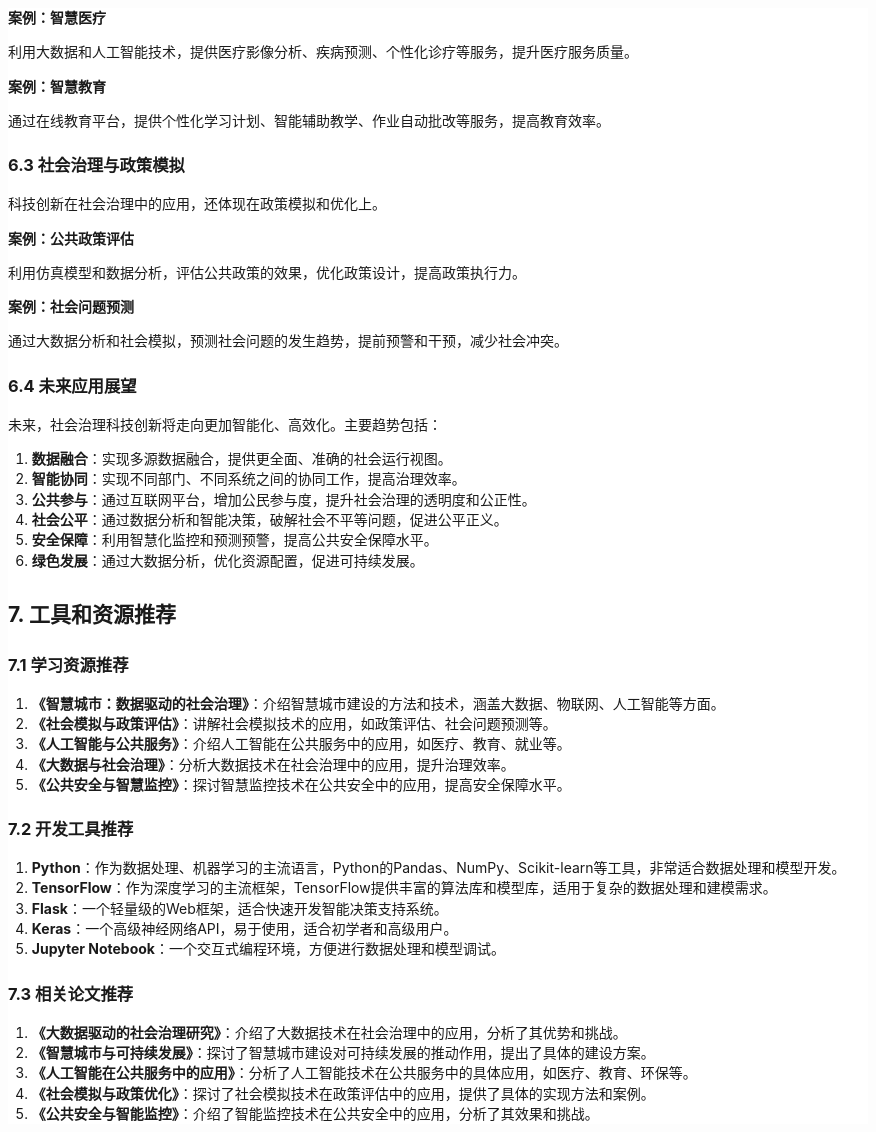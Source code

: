 **案例：智慧医疗**

利用大数据和人工智能技术，提供医疗影像分析、疾病预测、个性化诊疗等服务，提升医疗服务质量。

**案例：智慧教育**

通过在线教育平台，提供个性化学习计划、智能辅助教学、作业自动批改等服务，提高教育效率。

### 6.3 社会治理与政策模拟

科技创新在社会治理中的应用，还体现在政策模拟和优化上。

**案例：公共政策评估**

利用仿真模型和数据分析，评估公共政策的效果，优化政策设计，提高政策执行力。

**案例：社会问题预测**

通过大数据分析和社会模拟，预测社会问题的发生趋势，提前预警和干预，减少社会冲突。

### 6.4 未来应用展望

未来，社会治理科技创新将走向更加智能化、高效化。主要趋势包括：

1. **数据融合**：实现多源数据融合，提供更全面、准确的社会运行视图。
2. **智能协同**：实现不同部门、不同系统之间的协同工作，提高治理效率。
3. **公共参与**：通过互联网平台，增加公民参与度，提升社会治理的透明度和公正性。
4. **社会公平**：通过数据分析和智能决策，破解社会不平等问题，促进公平正义。
5. **安全保障**：利用智慧化监控和预测预警，提高公共安全保障水平。
6. **绿色发展**：通过大数据分析，优化资源配置，促进可持续发展。

## 7. 工具和资源推荐

### 7.1 学习资源推荐

1. **《智慧城市：数据驱动的社会治理》**：介绍智慧城市建设的方法和技术，涵盖大数据、物联网、人工智能等方面。
2. **《社会模拟与政策评估》**：讲解社会模拟技术的应用，如政策评估、社会问题预测等。
3. **《人工智能与公共服务》**：介绍人工智能在公共服务中的应用，如医疗、教育、就业等。
4. **《大数据与社会治理》**：分析大数据技术在社会治理中的应用，提升治理效率。
5. **《公共安全与智慧监控》**：探讨智慧监控技术在公共安全中的应用，提高安全保障水平。

### 7.2 开发工具推荐

1. **Python**：作为数据处理、机器学习的主流语言，Python的Pandas、NumPy、Scikit-learn等工具，非常适合数据处理和模型开发。
2. **TensorFlow**：作为深度学习的主流框架，TensorFlow提供丰富的算法库和模型库，适用于复杂的数据处理和建模需求。
3. **Flask**：一个轻量级的Web框架，适合快速开发智能决策支持系统。
4. **Keras**：一个高级神经网络API，易于使用，适合初学者和高级用户。
5. **Jupyter Notebook**：一个交互式编程环境，方便进行数据处理和模型调试。

### 7.3 相关论文推荐

1. **《大数据驱动的社会治理研究》**：介绍了大数据技术在社会治理中的应用，分析了其优势和挑战。
2. **《智慧城市与可持续发展》**：探讨了智慧城市建设对可持续发展的推动作用，提出了具体的建设方案。
3. **《人工智能在公共服务中的应用》**：分析了人工智能技术在公共服务中的具体应用，如医疗、教育、环保等。
4. **《社会模拟与政策优化》**：探讨了社会模拟技术在政策评估中的应用，提供了具体的实现方法和案例。
5. **《公共安全与智能监控》**：介绍了智能监控技术在公共安全中的应用，分析了其效果和挑战。
